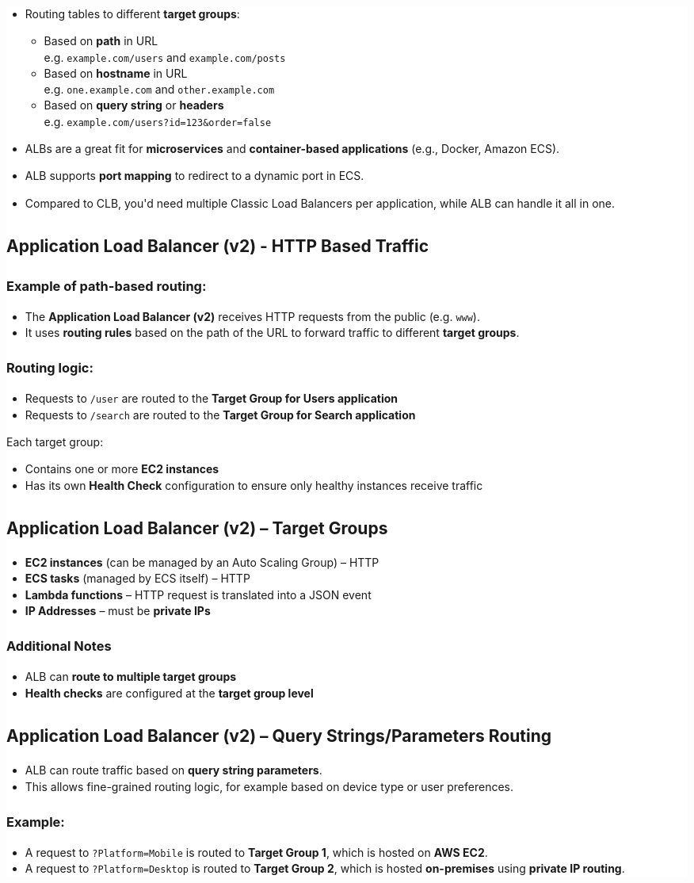 - Routing tables to different **target groups**:
  - Based on **path** in URL  
    e.g. `example.com/users` and `example.com/posts`
  - Based on **hostname** in URL  
    e.g. `one.example.com` and `other.example.com`
  - Based on **query string** or **headers**  
    e.g. `example.com/users?id=123&order=false`

- ALBs are a great fit for **microservices** and **container-based applications** (e.g., Docker, Amazon ECS).
- ALB supports **port mapping** to redirect to a dynamic port in ECS.
- Compared to CLB, you'd need multiple Classic Load Balancers per application, while ALB can handle it all in one.

## Application Load Balancer (v2) - HTTP Based Traffic

### Example of path-based routing:

- The **Application Load Balancer (v2)** receives HTTP requests from the public (e.g. `www`).
- It uses **routing rules** based on the path of the URL to forward traffic to different **target groups**.

### Routing logic:

- Requests to `/user` are routed to the **Target Group for Users application**
- Requests to `/search` are routed to the **Target Group for Search application**

Each target group:
- Contains one or more **EC2 instances**
- Has its own **Health Check** configuration to ensure only healthy instances receive traffic

## Application Load Balancer (v2) – Target Groups

- **EC2 instances** (can be managed by an Auto Scaling Group) – HTTP
- **ECS tasks** (managed by ECS itself) – HTTP
- **Lambda functions** – HTTP request is translated into a JSON event
- **IP Addresses** – must be **private IPs**

### Additional Notes

- ALB can **route to multiple target groups**
- **Health checks** are configured at the **target group level**

## Application Load Balancer (v2) – Query Strings/Parameters Routing

- ALB can route traffic based on **query string parameters**.
- This allows fine-grained routing logic, for example based on device type or user preferences.

### Example:

- A request to `?Platform=Mobile` is routed to **Target Group 1**, which is hosted on **AWS EC2**.
- A request to `?Platform=Desktop` is routed to **Target Group 2**, which is hosted **on-premises** using **private IP routing**.

